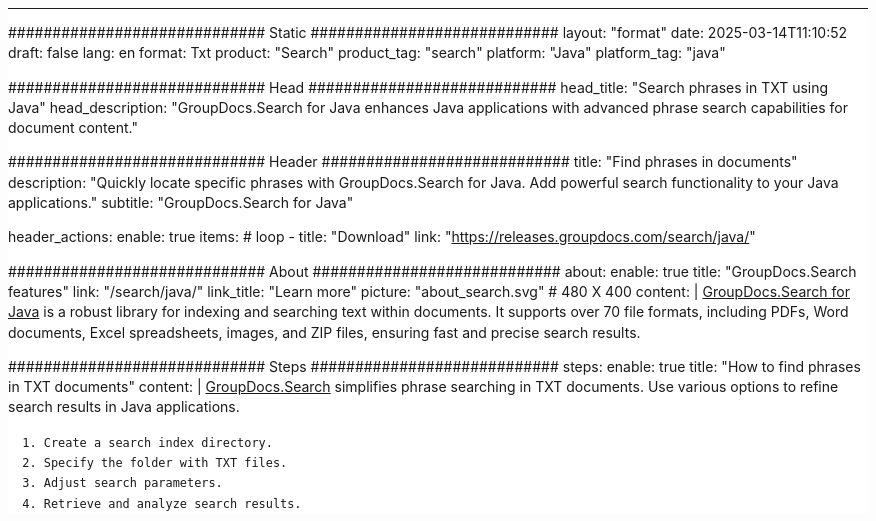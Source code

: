
---
############################# Static ############################
layout: "format"
date:  2025-03-14T11:10:52
draft: false
lang: en
format: Txt
product: "Search"
product_tag: "search"
platform: "Java"
platform_tag: "java"

############################# Head ############################
head_title: "Search phrases in TXT using Java"
head_description: "GroupDocs.Search for Java enhances Java applications with advanced phrase search capabilities for document content."

############################# Header ############################
title: "Find phrases in documents" 
description: "Quickly locate specific phrases with GroupDocs.Search for Java. Add powerful search functionality to your Java applications."
subtitle: "GroupDocs.Search for Java" 

header_actions:
  enable: true
  items:
    #  loop
    - title: "Download"
      link: "https://releases.groupdocs.com/search/java/"
      
############################# About ############################
about:
    enable: true
    title: "GroupDocs.Search features"
    link: "/search/java/"
    link_title: "Learn more"
    picture: "about_search.svg" # 480 X 400
    content: |
       [GroupDocs.Search for Java](/search/java/) is a robust library for indexing and searching text within documents. It supports over 70 file formats, including PDFs, Word documents, Excel spreadsheets, images, and ZIP files, ensuring fast and precise search results.

############################# Steps ############################
steps:
    enable: true
    title: "How to find phrases in TXT documents"
    content: |
      [GroupDocs.Search](/search/java/) simplifies phrase searching in TXT documents. Use various options to refine search results in Java applications.
      
      1. Create a search index directory.
      2. Specify the folder with TXT files.
      3. Adjust search parameters.
      4. Retrieve and analyze search results.
   